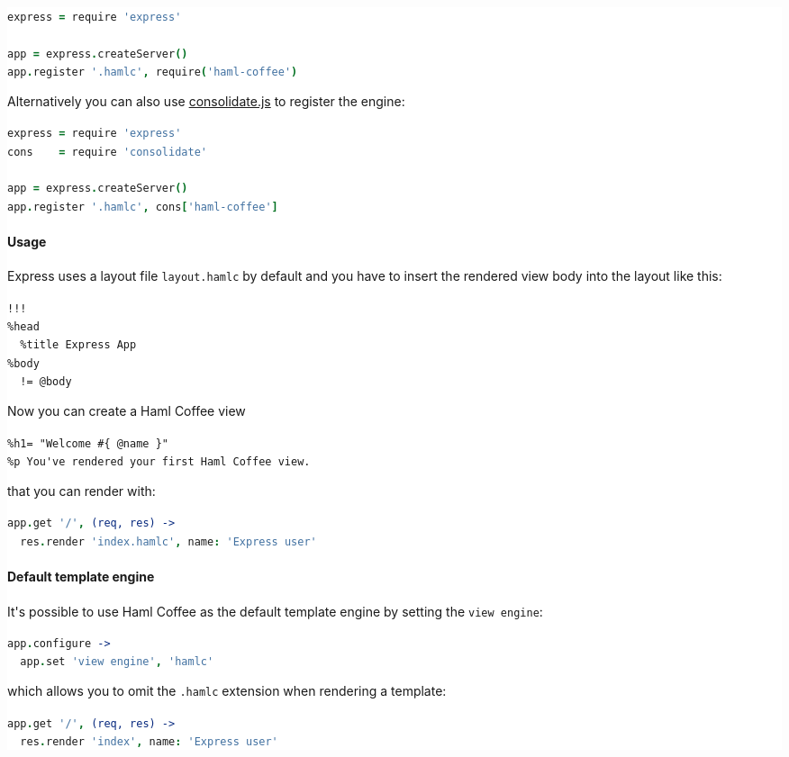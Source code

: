 ```coffeescript
express = require 'express'

app = express.createServer()
app.register '.hamlc', require('haml-coffee')
```

Alternatively you can also use [consolidate.js](https://github.com/visionmedia/consolidate.js) to register the engine:

```coffeescript
express = require 'express'
cons    = require 'consolidate'

app = express.createServer()
app.register '.hamlc', cons['haml-coffee']
```

#### Usage

Express uses a layout file `layout.hamlc` by default and you have to insert the rendered view body into the layout like
this:

```haml
!!!
%head
  %title Express App
%body
  != @body
```

Now you can create a Haml Coffee view

```haml
%h1= "Welcome #{ @name }"
%p You've rendered your first Haml Coffee view.
```

that you can render with:

```coffeescript
app.get '/', (req, res) ->
  res.render 'index.hamlc', name: 'Express user'
```

#### Default template engine

It's possible to use Haml Coffee as the default template engine by setting the `view engine`:

```coffeescript
app.configure ->
  app.set 'view engine', 'hamlc'
```

which allows you to omit the `.hamlc` extension when rendering a template:

```coffeescript
app.get '/', (req, res) ->
  res.render 'index', name: 'Express user'
```
